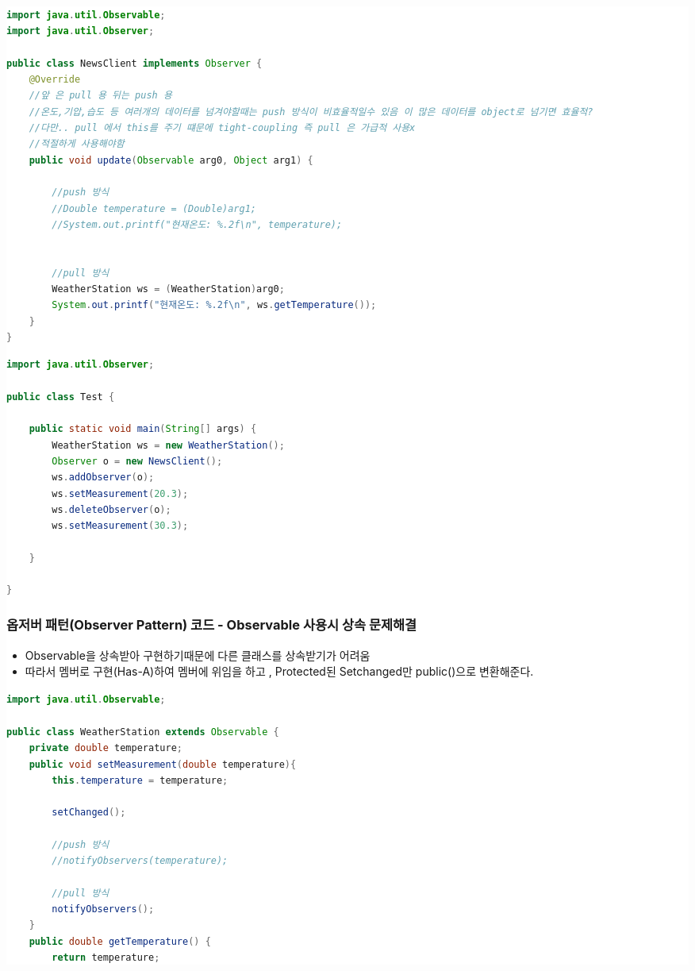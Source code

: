 ```java
import java.util.Observable;
import java.util.Observer;

public class NewsClient implements Observer {
	@Override
	//앞 은 pull 용 뒤는 push 용
	//온도,기압,습도 등 여러개의 데이터를 넘겨야할때는 push 방식이 비효율적일수 있음 이 많은 데이터를 object로 넘기면 효율적?
	//다만.. pull 에서 this를 주기 떄문에 tight-coupling 즉 pull 은 가급적 사용x
	//적절하게 사용해야함
	public void update(Observable arg0, Object arg1) {
		
		//push 방식
		//Double temperature = (Double)arg1;
		//System.out.printf("현재온도: %.2f\n", temperature);
		
		
		//pull 방식
		WeatherStation ws = (WeatherStation)arg0;
		System.out.printf("현재온도: %.2f\n", ws.getTemperature());
	}
}

```

```java
import java.util.Observer;

public class Test {

	public static void main(String[] args) {
		WeatherStation ws = new WeatherStation();
		Observer o = new NewsClient();
		ws.addObserver(o);
		ws.setMeasurement(20.3);
		ws.deleteObserver(o);
		ws.setMeasurement(30.3);

	}

}
```


### 옵저버 패턴(Observer Pattern) 코드 - Observable 사용시 상속 문제해결
- Observable을 상속받아 구현하기때문에 다른 클래스를 상속받기가 어려움
- 따라서 멤버로 구현(Has-A)하여 멤버에 위임을 하고 , Protected된 Setchanged만 public()으로 변환해준다.

```java
import java.util.Observable;

public class WeatherStation extends Observable {
	private double temperature;
	public void setMeasurement(double temperature){
		this.temperature = temperature;
		
		setChanged();
		
		//push 방식
		//notifyObservers(temperature); 
			
		//pull 방식 
		notifyObservers(); 
	}
	public double getTemperature() {
		return temperature;
```